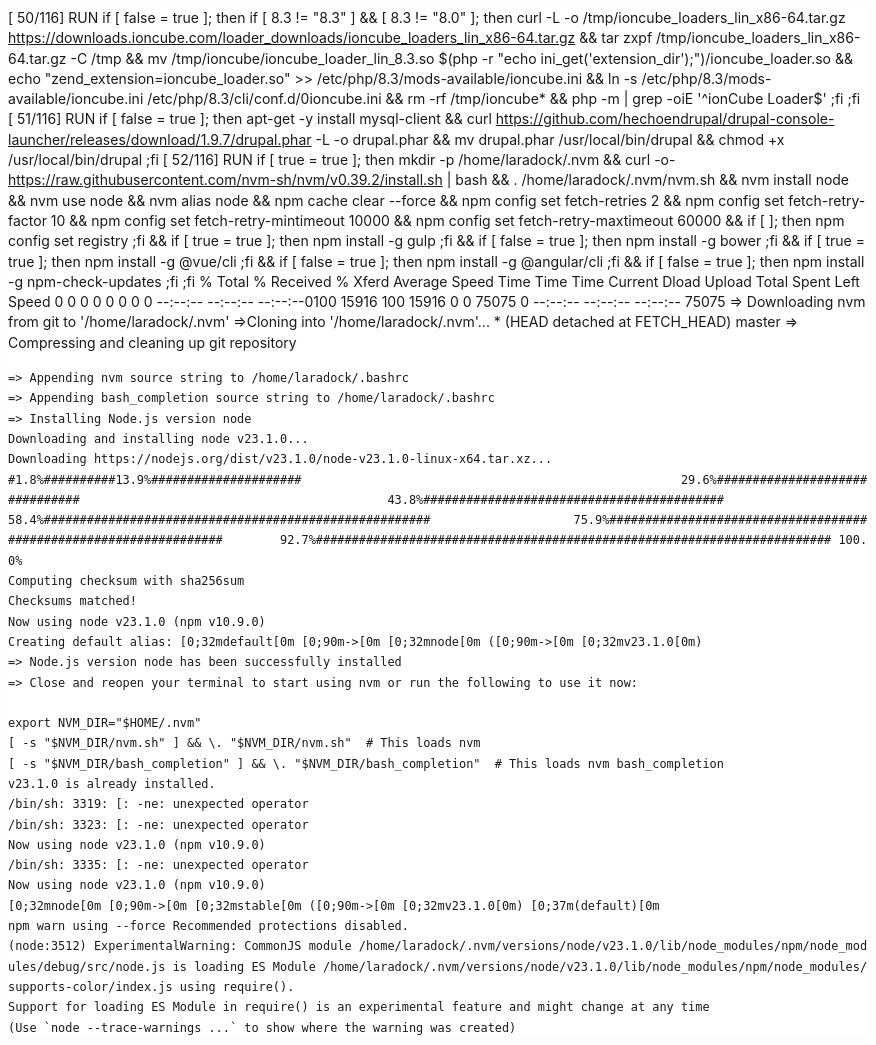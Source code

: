 [ 50/116] RUN if [ false = true ]; then     if [ 8.3 != "8.3" ]       && [ 8.3 != "8.0" ]; then       curl -L -o /tmp/ioncube_loaders_lin_x86-64.tar.gz https://downloads.ioncube.com/loader_downloads/ioncube_loaders_lin_x86-64.tar.gz       && tar zxpf /tmp/ioncube_loaders_lin_x86-64.tar.gz -C /tmp       && mv /tmp/ioncube/ioncube_loader_lin_8.3.so $(php -r "echo ini_get('extension_dir');")/ioncube_loader.so       && echo "zend_extension=ioncube_loader.so" >> /etc/php/8.3/mods-available/ioncube.ini       && ln -s /etc/php/8.3/mods-available/ioncube.ini /etc/php/8.3/cli/conf.d/0ioncube.ini       && rm -rf /tmp/ioncube*       && php -m | grep -oiE '^ionCube Loader$'     ;fi ;fi
[ 51/116] RUN if [ false = true ]; then     apt-get -y install mysql-client &&     curl https://github.com/hechoendrupal/drupal-console-launcher/releases/download/1.9.7/drupal.phar -L -o drupal.phar &&     mv drupal.phar /usr/local/bin/drupal &&     chmod +x /usr/local/bin/drupal ;fi
[ 52/116] RUN if [ true = true ]; then     mkdir -p /home/laradock/.nvm &&     curl -o- https://raw.githubusercontent.com/nvm-sh/nvm/v0.39.2/install.sh | bash         && . /home/laradock/.nvm/nvm.sh         && nvm install node         && nvm use node         && nvm alias node         && npm cache clear --force         && npm config set fetch-retries 2         && npm config set fetch-retry-factor 10         && npm config set fetch-retry-mintimeout 10000         && npm config set fetch-retry-maxtimeout 60000         && if [  ]; then         npm config set registry          ;fi         && if [ true = true ]; then         npm install -g gulp         ;fi         && if [ false = true ]; then         npm install -g bower         ;fi         && if [ true = true ]; then         npm install -g @vue/cli         ;fi         && if [ false = true ]; then         npm install -g @angular/cli         ;fi         && if [ false = true ]; then         npm install -g npm-check-updates         ;fi ;fi
	% Total    % Received % Xferd  Average Speed   Time    Time     Time  Current
	Dload  Upload   Total   Spent    Left  Speed
	0     0    0     0    0     0      0      0 --:--:-- --:--:-- --:--:--0100 15916  100 15916    0     0  75075      0 --:--:-- --:--:-- --:--:-- 75075
	=> Downloading nvm from git to '/home/laradock/.nvm'
	=>Cloning into '/home/laradock/.nvm'...
	* (HEAD detached at FETCH_HEAD)
	master
	=> Compressing and cleaning up git repository
	
	=> Appending nvm source string to /home/laradock/.bashrc
	=> Appending bash_completion source string to /home/laradock/.bashrc
	=> Installing Node.js version node
	Downloading and installing node v23.1.0...
	Downloading https://nodejs.org/dist/v23.1.0/node-v23.1.0-linux-x64.tar.xz...
	#1.8%##########13.9%#####################                                                     29.6%###############################                                           43.8%##########################################                                58.4%######################################################                    75.9%##################################################################        92.7%######################################################################## 100.0%
	Computing checksum with sha256sum
	Checksums matched!
	Now using node v23.1.0 (npm v10.9.0)
	Creating default alias: [0;32mdefault[0m [0;90m->[0m [0;32mnode[0m ([0;90m->[0m [0;32mv23.1.0[0m)
	=> Node.js version node has been successfully installed
	=> Close and reopen your terminal to start using nvm or run the following to use it now:
	
	export NVM_DIR="$HOME/.nvm"
	[ -s "$NVM_DIR/nvm.sh" ] && \. "$NVM_DIR/nvm.sh"  # This loads nvm
	[ -s "$NVM_DIR/bash_completion" ] && \. "$NVM_DIR/bash_completion"  # This loads nvm bash_completion
	v23.1.0 is already installed.
	/bin/sh: 3319: [: -ne: unexpected operator
	/bin/sh: 3323: [: -ne: unexpected operator
	Now using node v23.1.0 (npm v10.9.0)
	/bin/sh: 3335: [: -ne: unexpected operator
	Now using node v23.1.0 (npm v10.9.0)
	[0;32mnode[0m [0;90m->[0m [0;32mstable[0m ([0;90m->[0m [0;32mv23.1.0[0m) [0;37m(default)[0m
	npm warn using --force Recommended protections disabled.
	(node:3512) ExperimentalWarning: CommonJS module /home/laradock/.nvm/versions/node/v23.1.0/lib/node_modules/npm/node_modules/debug/src/node.js is loading ES Module /home/laradock/.nvm/versions/node/v23.1.0/lib/node_modules/npm/node_modules/supports-color/index.js using require().
	Support for loading ES Module in require() is an experimental feature and might change at any time
	(Use `node --trace-warnings ...` to show where the warning was created)